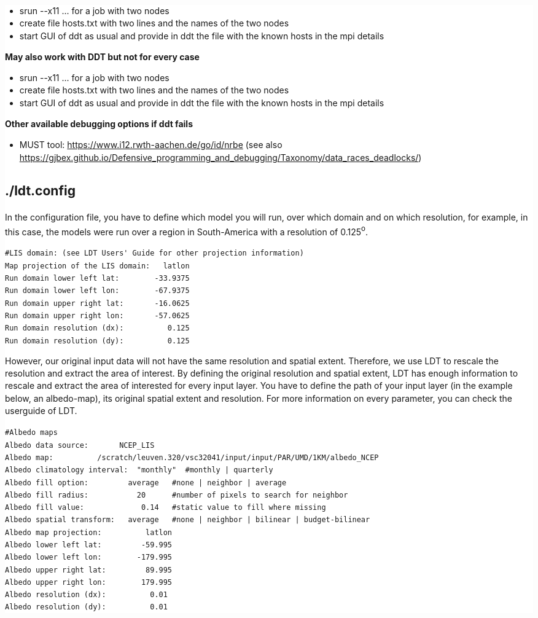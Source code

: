 * srun --x11 ... for a job with two nodes
* create file hosts.txt with two lines and the names of the two nodes
* start GUI of ddt as usual and provide in ddt the file with the known hosts in the mpi details  

**May also work with DDT but not for every case**

* srun --x11 ... for a job with two nodes
* create file hosts.txt with two lines and the names of the two nodes
* start GUI of ddt as usual and provide in ddt the file with the known hosts in the mpi details

**Other available debugging options if ddt fails**
* MUST tool: https://www.i12.rwth-aachen.de/go/id/nrbe (see also https://gjbex.github.io/Defensive_programming_and_debugging/Taxonomy/data_races_deadlocks/)
  
./ldt.config
------------

In the configuration file, you have to define which model you will run,
over which domain and on which resolution, for example, in this case,
the models were run over a region in South-America with a resolution of
0.125$^\mathrm{o}$.

    #LIS domain: (see LDT Users' Guide for other projection information)
    Map projection of the LIS domain:   latlon
    Run domain lower left lat:        -33.9375
    Run domain lower left lon:        -67.9375
    Run domain upper right lat:       -16.0625
    Run domain upper right lon:       -57.0625
    Run domain resolution (dx):          0.125
    Run domain resolution (dy):          0.125

However, our original input data will not have the same resolution and
spatial extent. Therefore, we use LDT to rescale the resolution and
extract the area of interest. By defining the original resolution and
spatial extent, LDT has enough information to rescale and extract the
area of interested for every input layer. You have to define the path of
your input layer (in the example below, an albedo-map), its original
spatial extent and resolution. For more information on every parameter,
you can check the userguide of LDT.

    #Albedo maps
    Albedo data source:       NCEP_LIS
    Albedo map:          /scratch/leuven.320/vsc32041/input/input/PAR/UMD/1KM/albedo_NCEP
    Albedo climatology interval:  "monthly"  #monthly | quarterly
    Albedo fill option:         average   #none | neighbor | average
    Albedo fill radius:           20      #number of pixels to search for neighbor
    Albedo fill value:             0.14   #static value to fill where missing 
    Albedo spatial transform:   average   #none | neighbor | bilinear | budget-bilinear
    Albedo map projection:          latlon
    Albedo lower left lat:         -59.995
    Albedo lower left lon:        -179.995
    Albedo upper right lat:         89.995
    Albedo upper right lon:        179.995
    Albedo resolution (dx):          0.01
    Albedo resolution (dy):          0.01
